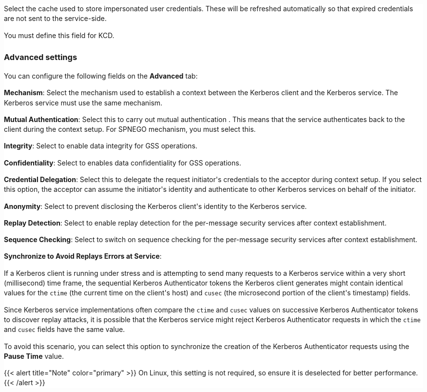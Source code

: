 Select the cache used to store impersonated user credentials. These will be refreshed automatically so that expired credentials are not sent to the service-side.

You must define this field for KCD.

### Advanced settings

You can configure the following fields on the **Advanced**
tab:

**Mechanism**:
Select the mechanism used to establish a context between the Kerberos client and the Kerberos service. The Kerberos service must use the same mechanism.

**Mutual Authentication**:
Select this to carry out mutual authentication . This means that the service authenticates back to the client during the context setup. For SPNEGO mechanism, you must select this.

**Integrity**:
Select to enable data integrity for GSS operations.

**Confidentiality**:
Select to enables data confidentiality for GSS operations.

**Credential Delegation**:
Select this to delegate the request initiator's credentials to the acceptor during context setup. If you select this option, the acceptor can assume the initiator's identity and authenticate to other Kerberos services on behalf of the initiator.

**Anonymity**:
Select to prevent disclosing the Kerberos client's identity to the Kerberos service.

**Replay Detection**:
Select to enable replay detection for the per-message security services after context establishment.

**Sequence Checking**:
Select to switch on sequence checking for the per-message security services after context establishment.

**Synchronize to Avoid Replays Errors at Service**:

If a Kerberos client is running under stress and is attempting to send many requests to a Kerberos service within a very short (millisecond) time frame, the sequential Kerberos Authenticator
tokens the Kerberos client generates might contain identical values for the `ctime`
(the current time on the client's host) and `cusec`
(the microsecond portion of the client's timestamp) fields.

Since Kerberos service implementations often compare the `ctime` and `cusec` values on successive Kerberos Authenticator tokens to discover replay attacks, it is possible that the Kerberos service might reject Kerberos Authenticator requests in which the `ctime` and `cusec` fields have the same value.

To avoid this scenario, you can select this option to synchronize the creation of the Kerberos Authenticator requests using the **Pause Time**
value.

{{< alert title="Note" color="primary" >}}
On Linux, this setting is not required, so ensure it is deselected for better performance.{{< /alert >}}

